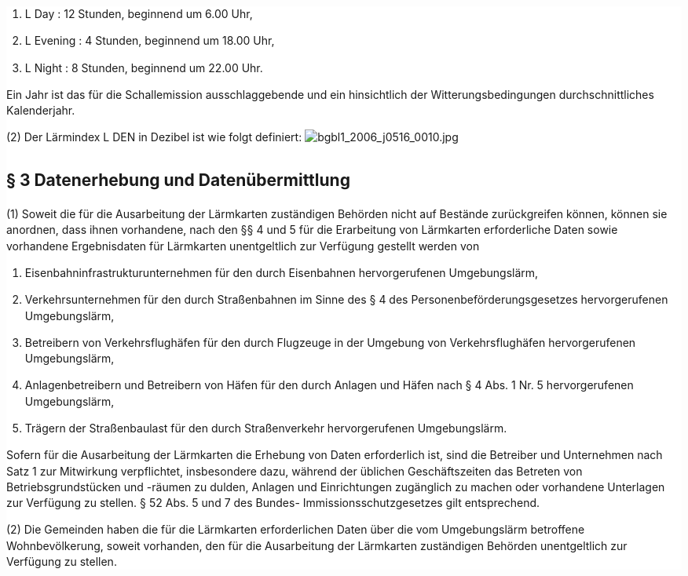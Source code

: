 1.  L
    Day : 12 Stunden, beginnend um 6.00 Uhr,


2.  L
    Evening : 4 Stunden, beginnend um 18.00 Uhr,


3.  L
    Night : 8 Stunden, beginnend um 22.00 Uhr.



Ein Jahr ist das für die Schallemission ausschlaggebende und ein
hinsichtlich der Witterungsbedingungen durchschnittliches
Kalenderjahr.

(2) Der Lärmindex
L
DEN in Dezibel ist wie folgt definiert:
![bgbl1_2006_j0516_0010.jpg](bgbl1_2006_j0516_0010.jpg)

## § 3 Datenerhebung und Datenübermittlung

(1) Soweit die für die Ausarbeitung der Lärmkarten zuständigen
Behörden nicht auf Bestände zurückgreifen können, können sie anordnen,
dass ihnen vorhandene, nach den §§ 4 und 5 für die Erarbeitung von
Lärmkarten erforderliche Daten sowie vorhandene Ergebnisdaten für
Lärmkarten unentgeltlich zur Verfügung gestellt werden von

1.  Eisenbahninfrastrukturunternehmen für den durch Eisenbahnen
    hervorgerufenen Umgebungslärm,


2.  Verkehrsunternehmen für den durch Straßenbahnen im Sinne des § 4 des
    Personenbeförderungsgesetzes hervorgerufenen Umgebungslärm,


3.  Betreibern von Verkehrsflughäfen für den durch Flugzeuge in der
    Umgebung von Verkehrsflughäfen hervorgerufenen Umgebungslärm,


4.  Anlagenbetreibern und Betreibern von Häfen für den durch Anlagen und
    Häfen nach § 4 Abs. 1 Nr. 5 hervorgerufenen Umgebungslärm,


5.  Trägern der Straßenbaulast für den durch Straßenverkehr
    hervorgerufenen Umgebungslärm.



Sofern für die Ausarbeitung der Lärmkarten die Erhebung von Daten
erforderlich ist, sind die Betreiber und Unternehmen nach Satz 1 zur
Mitwirkung verpflichtet, insbesondere dazu, während der üblichen
Geschäftszeiten das Betreten von Betriebsgrundstücken und -räumen zu
dulden, Anlagen und Einrichtungen zugänglich zu machen oder vorhandene
Unterlagen zur Verfügung zu stellen. § 52 Abs. 5 und 7 des Bundes-
Immissionsschutzgesetzes gilt entsprechend.

(2) Die Gemeinden haben die für die Lärmkarten erforderlichen Daten
über die vom Umgebungslärm betroffene Wohnbevölkerung, soweit
vorhanden, den für die Ausarbeitung der Lärmkarten zuständigen
Behörden unentgeltlich zur Verfügung zu stellen.
